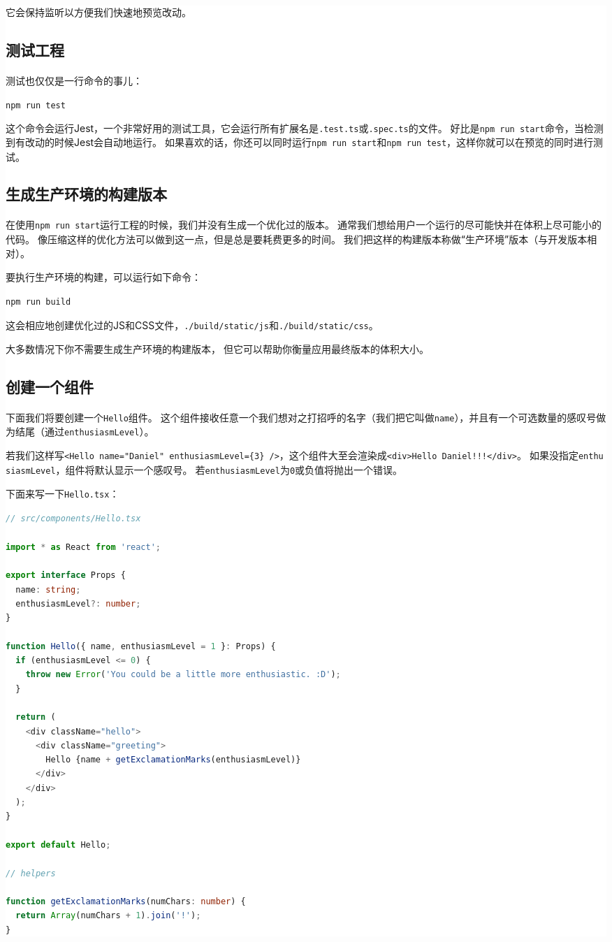 它会保持监听以方便我们快速地预览改动。

## 测试工程

测试也仅仅是一行命令的事儿：

```bash
npm run test
```

这个命令会运行Jest，一个非常好用的测试工具，它会运行所有扩展名是`.test.ts`或`.spec.ts`的文件。 好比是`npm run start`命令，当检测到有改动的时候Jest会自动地运行。 如果喜欢的话，你还可以同时运行`npm run start`和`npm run test`，这样你就可以在预览的同时进行测试。

## 生成生产环境的构建版本

在使用`npm run start`运行工程的时候，我们并没有生成一个优化过的版本。 通常我们想给用户一个运行的尽可能快并在体积上尽可能小的代码。 像压缩这样的优化方法可以做到这一点，但是总是要耗费更多的时间。 我们把这样的构建版本称做“生产环境”版本（与开发版本相对）。

要执行生产环境的构建，可以运行如下命令：

```bash
npm run build
```

这会相应地创建优化过的JS和CSS文件，`./build/static/js`和`./build/static/css`。

大多数情况下你不需要生成生产环境的构建版本， 但它可以帮助你衡量应用最终版本的体积大小。

## 创建一个组件

下面我们将要创建一个`Hello`组件。 这个组件接收任意一个我们想对之打招呼的名字（我们把它叫做`name`），并且有一个可选数量的感叹号做为结尾（通过`enthusiasmLevel`）。

若我们这样写`<Hello name="Daniel" enthusiasmLevel={3} />`，这个组件大至会渲染成`<div>Hello Daniel!!!</div>`。 如果没指定`enthusiasmLevel`，组件将默认显示一个感叹号。 若`enthusiasmLevel`为`0`或负值将抛出一个错误。

下面来写一下`Hello.tsx`：

```typescript
// src/components/Hello.tsx

import * as React from 'react';

export interface Props {
  name: string;
  enthusiasmLevel?: number;
}

function Hello({ name, enthusiasmLevel = 1 }: Props) {
  if (enthusiasmLevel <= 0) {
    throw new Error('You could be a little more enthusiastic. :D');
  }

  return (
    <div className="hello">
      <div className="greeting">
        Hello {name + getExclamationMarks(enthusiasmLevel)}
      </div>
    </div>
  );
}

export default Hello;

// helpers

function getExclamationMarks(numChars: number) {
  return Array(numChars + 1).join('!');
}
```